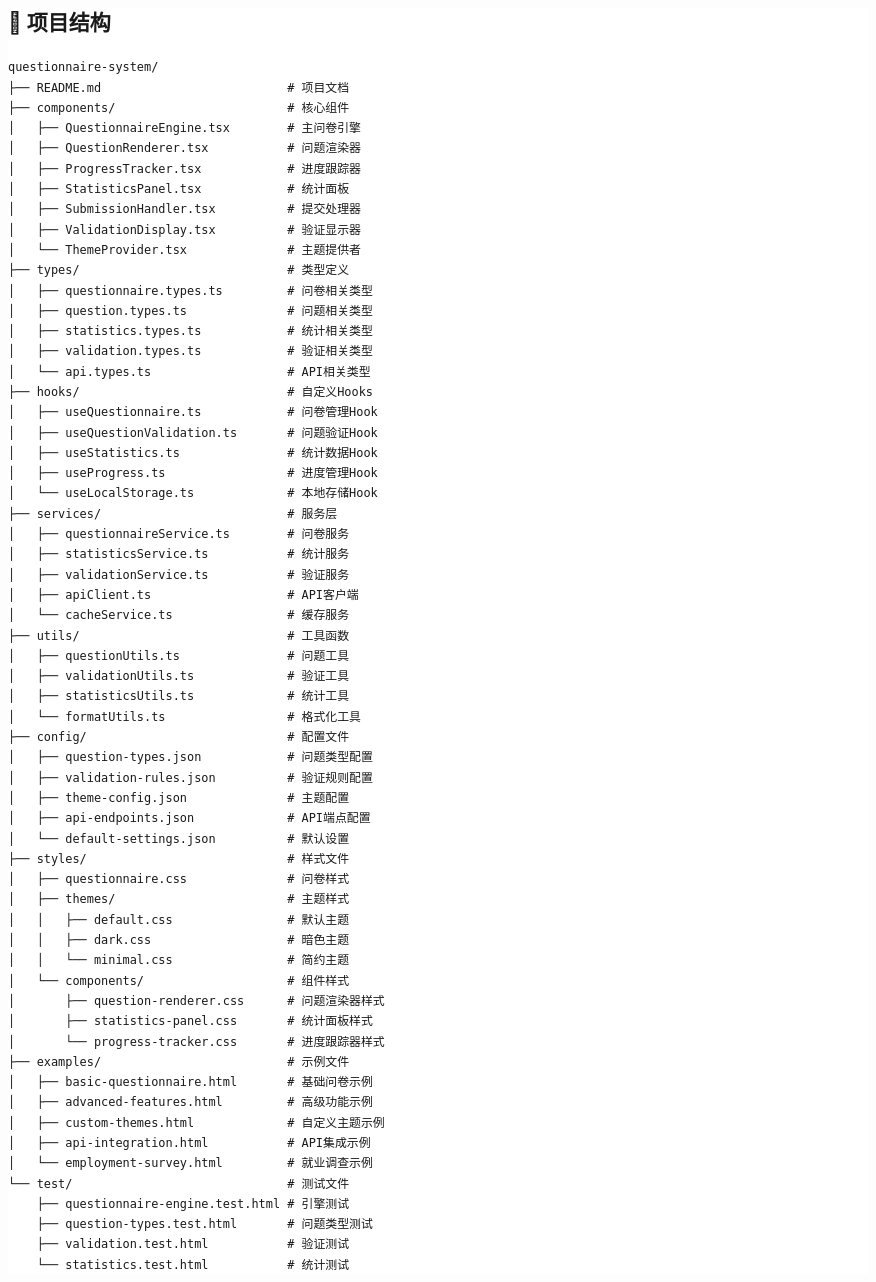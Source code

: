 ## 📁 项目结构

```
questionnaire-system/
├── README.md                          # 项目文档
├── components/                        # 核心组件
│   ├── QuestionnaireEngine.tsx        # 主问卷引擎
│   ├── QuestionRenderer.tsx           # 问题渲染器
│   ├── ProgressTracker.tsx            # 进度跟踪器
│   ├── StatisticsPanel.tsx            # 统计面板
│   ├── SubmissionHandler.tsx          # 提交处理器
│   ├── ValidationDisplay.tsx          # 验证显示器
│   └── ThemeProvider.tsx              # 主题提供者
├── types/                             # 类型定义
│   ├── questionnaire.types.ts         # 问卷相关类型
│   ├── question.types.ts              # 问题相关类型
│   ├── statistics.types.ts            # 统计相关类型
│   ├── validation.types.ts            # 验证相关类型
│   └── api.types.ts                   # API相关类型
├── hooks/                             # 自定义Hooks
│   ├── useQuestionnaire.ts            # 问卷管理Hook
│   ├── useQuestionValidation.ts       # 问题验证Hook
│   ├── useStatistics.ts               # 统计数据Hook
│   ├── useProgress.ts                 # 进度管理Hook
│   └── useLocalStorage.ts             # 本地存储Hook
├── services/                          # 服务层
│   ├── questionnaireService.ts        # 问卷服务
│   ├── statisticsService.ts           # 统计服务
│   ├── validationService.ts           # 验证服务
│   ├── apiClient.ts                   # API客户端
│   └── cacheService.ts                # 缓存服务
├── utils/                             # 工具函数
│   ├── questionUtils.ts               # 问题工具
│   ├── validationUtils.ts             # 验证工具
│   ├── statisticsUtils.ts             # 统计工具
│   └── formatUtils.ts                 # 格式化工具
├── config/                            # 配置文件
│   ├── question-types.json            # 问题类型配置
│   ├── validation-rules.json          # 验证规则配置
│   ├── theme-config.json              # 主题配置
│   ├── api-endpoints.json             # API端点配置
│   └── default-settings.json          # 默认设置
├── styles/                            # 样式文件
│   ├── questionnaire.css              # 问卷样式
│   ├── themes/                        # 主题样式
│   │   ├── default.css                # 默认主题
│   │   ├── dark.css                   # 暗色主题
│   │   └── minimal.css                # 简约主题
│   └── components/                    # 组件样式
│       ├── question-renderer.css      # 问题渲染器样式
│       ├── statistics-panel.css       # 统计面板样式
│       └── progress-tracker.css       # 进度跟踪器样式
├── examples/                          # 示例文件
│   ├── basic-questionnaire.html       # 基础问卷示例
│   ├── advanced-features.html         # 高级功能示例
│   ├── custom-themes.html             # 自定义主题示例
│   ├── api-integration.html           # API集成示例
│   └── employment-survey.html         # 就业调查示例
└── test/                              # 测试文件
    ├── questionnaire-engine.test.html # 引擎测试
    ├── question-types.test.html       # 问题类型测试
    ├── validation.test.html           # 验证测试
    └── statistics.test.html           # 统计测试
```